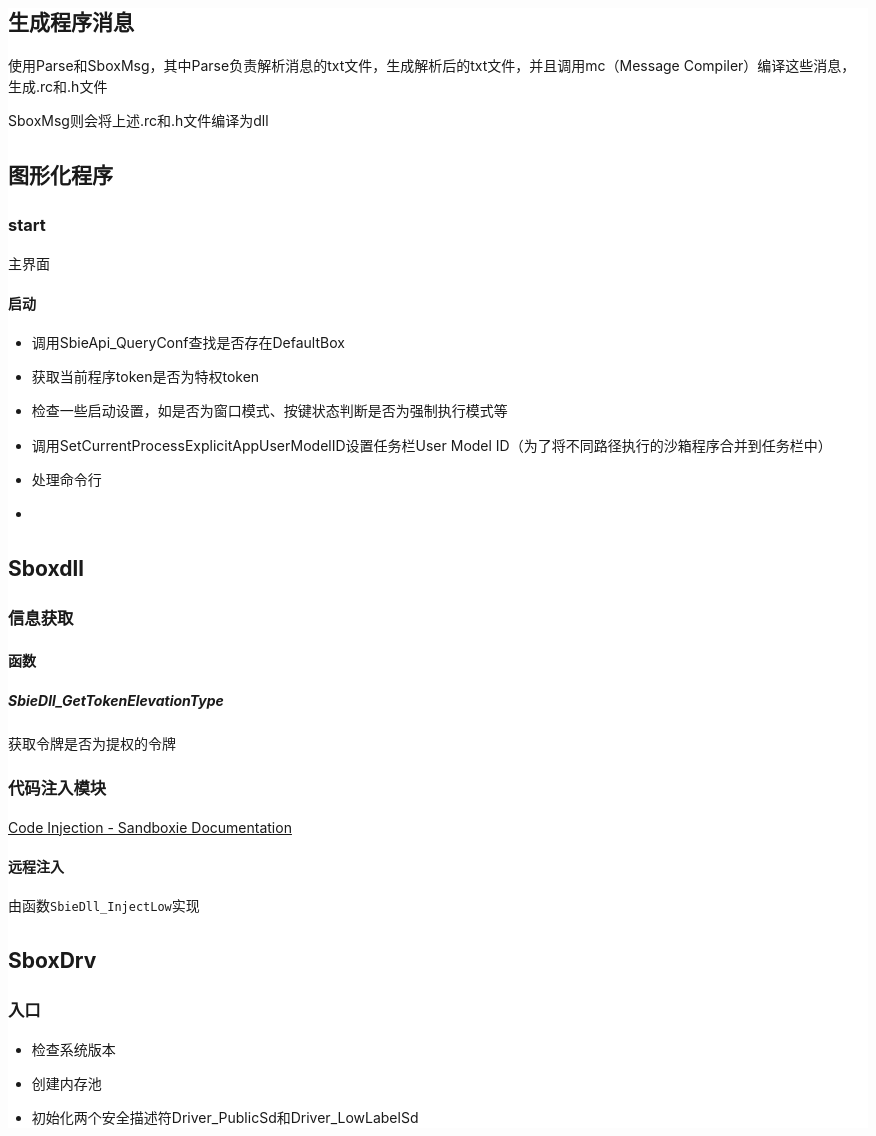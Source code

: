 ## 生成程序消息

使用Parse和SboxMsg，其中Parse负责解析消息的txt文件，生成解析后的txt文件，并且调用mc（Message Compiler）编译这些消息，生成.rc和.h文件

SboxMsg则会将上述.rc和.h文件编译为dll

## 图形化程序

### start

主界面

#### 启动

* 调用SbieApi_QueryConf查找是否存在DefaultBox

* 获取当前程序token是否为特权token

* 检查一些启动设置，如是否为窗口模式、按键状态判断是否为强制执行模式等

* 调用SetCurrentProcessExplicitAppUserModelID设置任务栏User Model ID（为了将不同路径执行的沙箱程序合并到任务栏中）

* 处理命令行

* 

## Sboxdll

### 信息获取

#### 函数

##### SbieDll_GetTokenElevationType

获取令牌是否为提权的令牌

### 代码注入模块

[Code Injection - Sandboxie Documentation](https://sandboxie-plus.github.io/sandboxie-docs/Content/CodeInjection/)

#### 远程注入

由函数`SbieDll_InjectLow`实现

## SboxDrv

### 入口

* 检查系统版本

* 创建内存池

* 初始化两个安全描述符Driver_PublicSd和Driver_LowLabelSd
